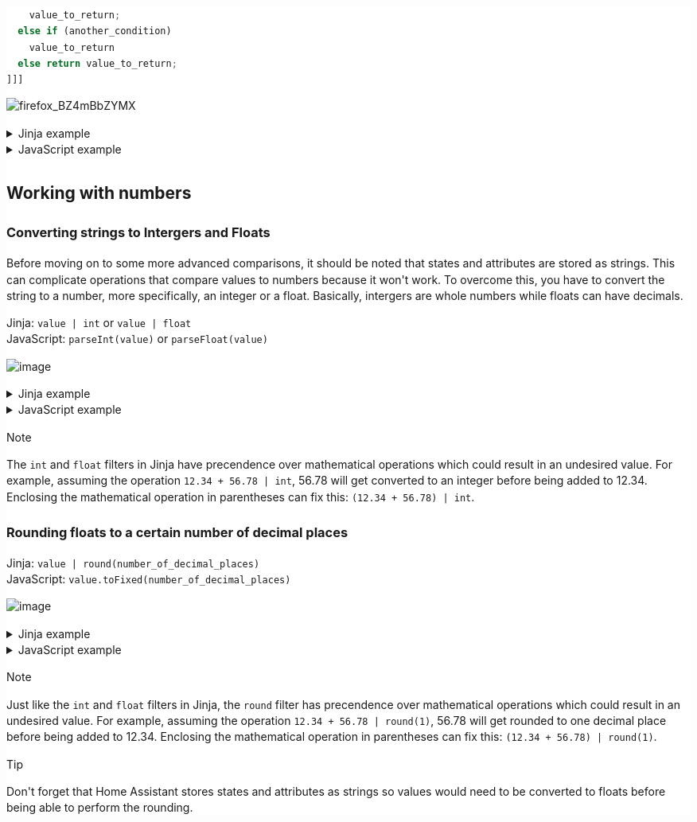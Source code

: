 ```javascript
    value_to_return;
  else if (another_condition)
    value_to_return
  else return value_to_return;
]]]
```
![firefox_BZ4mBbZYMX](https://github.com/dsellers1/temp/assets/67642332/9617eea9-61bc-4ca1-8788-f171eff029f8)
<details><summary>Jinja example</summary></details><details><summary>JavaScript example</summary></details>

## Working with numbers

### Converting strings to Intergers and Floats
Before moving on to some more advanced comparisons, it should be noted that states and attributes are stored as strings. This can complicate operations that compare values to numbers because it won't work. To overcome this, you have to convert the string to a number, more specifically, an integer or a float. Basically, intergers are whole numbers while floats can have decimals.

Jinja: `value | int` or `value | float`<br>
JavaScript: `parseInt(value)` or `parseFloat(value)`

![image](https://github.com/dsellers1/temp/assets/67642332/39ebedae-9296-42c2-a6b2-a7c933504a21)

<details><summary>Jinja example</summary></details><details><summary>JavaScript example</summary></details>

> [!NOTE]
> The `int` and `float` filters in Jinja have precendence over mathematical operations which could result in an undesired value. For example, assuming the operation `12.34 + 56.78 | int`, 56.78 will get converted to an integer before being added to 12.34. Enclosing the mathematical operation in parentheses can fix this: `(12.34 + 56.78) | int`.

### Rounding floats to a certain number of decimal places

Jinja: `value | round(number_of_decimal_places)`<br>
JavaScript: `value.toFixed(number_of_decimal_places)`

![image](https://github.com/dsellers1/temp/assets/67642332/b5c2ad22-dc64-446f-ada7-6a3803800fd1)

<details><summary>Jinja example</summary></details><details><summary>JavaScript example</summary></details>

> [!NOTE]
> Just like the `int` and `float` filters in Jinja, the `round` filter has precendence over mathematical operations which could result in an undesired value. For example, assuming the operation `12.34 + 56.78 | round(1)`, 56.78 will get rounded to one decimal place before being added to 12.34. Enclosing the mathematical operation in parentheses can fix this: `(12.34 + 56.78) | round(1)`.

> [!TIP]
> Don't forget that Home Assistant stores states and attributes as strings so values would need to be converted to floats before being able to perform the rounding.


[^1]: IF statement https://www.computerhope.com/jargon/i/ifstatme.htm
[^2]: ELSE statment https://www.computerhope.com/jargon/e/else.htm
[^3]: ELIF/ELSE IF statement https://www.computerhope.com/jargon/e/elseif.htm
[^4]: Floating-point arithmetic https://en.wikipedia.org/wiki/Floating-point_arithmetic
[^5]: JavaScript Operators Reference https://www.w3schools.com/jsref/jsref_operators.asp
[^6]: HTML Character Entities https://www.w3schools.com/html/html_entities.asp